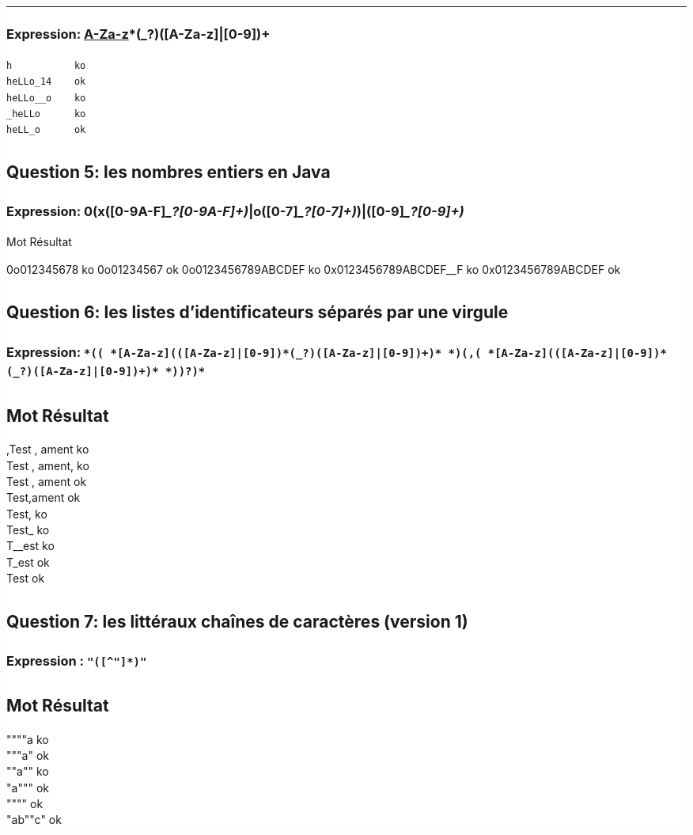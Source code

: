 ------------------------------------------------------------------------------------------------------------

### Expression: [A-Za-z]([A-Za-z]|[0-9])*(_?)([A-Za-z]|[0-9])+

    h       	ko
    heLLo_14	ok
    heLLo__o	ko
    _heLLo	    ko
    heLL_o	    ok


Question 5: les nombres entiers en Java
-----------------------------------------
### Expression: 0(x([0-9A-F]*_?[0-9A-F]+)*|o([0-7]*_?[0-7]+)*)|([0-9]*_?[0-9]+)*

Mot                     Résultat

0o012345678             ko
0o01234567              ok
0o0123456789ABCDEF      ko
0x0123456789ABCDEF__F   ko
0x0123456789ABCDEF      ok




Question 6: les listes d’identificateurs séparés par une virgule
------------------------------------------------------------------
### Expression: `*(( *[A-Za-z](([A-Za-z]|[0-9])*(_?)([A-Za-z]|[0-9])+)* *)(,( *[A-Za-z](([A-Za-z]|[0-9])*(_?)([A-Za-z]|[0-9])+)* *))?)*`

 Mot           Résultat 
------------------------
,Test , ament  ko       
Test , ament,  ko       
Test , ament   ok       
Test,ament     ok       
Test,	        ko       
Test_	        ko       
T__est	        ko       
T_est	        ok       
Test	        ok       

Question 7: les littéraux chaînes de caractères (version 1)
------------------------------------------------------------
### Expression : `"([^"]*)"`


 Mot    Résultat 
-----------------
""""a	 ko       
"""a"	 ok       
""a""	 ko       
"a"""	 ok       
""""	 ok       
"ab""c"  ok       
